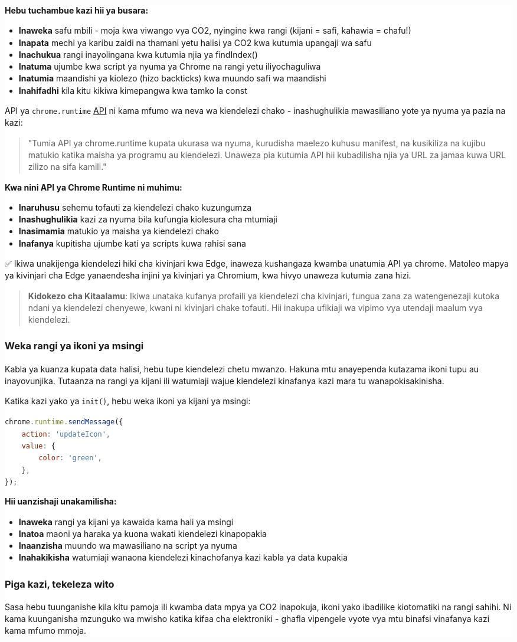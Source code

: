 **Hebu tuchambue kazi hii ya busara:**
- **Inaweka** safu mbili - moja kwa viwango vya CO2, nyingine kwa rangi (kijani = safi, kahawia = chafu!)
- **Inapata** mechi ya karibu zaidi na thamani yetu halisi ya CO2 kwa kutumia upangaji wa safu
- **Inachukua** rangi inayolingana kwa kutumia njia ya findIndex()
- **Inatuma** ujumbe kwa script ya nyuma ya Chrome na rangi yetu iliyochaguliwa
- **Inatumia** maandishi ya kiolezo (hizo backticks) kwa muundo safi wa maandishi
- **Inahifadhi** kila kitu kikiwa kimepangwa kwa tamko la const

API ya `chrome.runtime` [API](https://developer.chrome.com/extensions/runtime) ni kama mfumo wa neva wa kiendelezi chako - inashughulikia mawasiliano yote ya nyuma ya pazia na kazi:

> "Tumia API ya chrome.runtime kupata ukurasa wa nyuma, kurudisha maelezo kuhusu manifest, na kusikiliza na kujibu matukio katika maisha ya programu au kiendelezi. Unaweza pia kutumia API hii kubadilisha njia ya URL za jamaa kuwa URL zilizo na sifa kamili."

**Kwa nini API ya Chrome Runtime ni muhimu:**
- **Inaruhusu** sehemu tofauti za kiendelezi chako kuzungumza
- **Inashughulikia** kazi za nyuma bila kufungia kiolesura cha mtumiaji
- **Inasimamia** matukio ya maisha ya kiendelezi chako
- **Inafanya** kupitisha ujumbe kati ya scripts kuwa rahisi sana

✅ Ikiwa unakijenga kiendelezi hiki cha kivinjari kwa Edge, inaweza kushangaza kwamba unatumia API ya chrome. Matoleo mapya ya kivinjari cha Edge yanaendesha injini ya kivinjari ya Chromium, kwa hivyo unaweza kutumia zana hizi.

> **Kidokezo cha Kitaalamu**: Ikiwa unataka kufanya profaili ya kiendelezi cha kivinjari, fungua zana za watengenezaji kutoka ndani ya kiendelezi chenyewe, kwani ni kivinjari chake tofauti. Hii inakupa ufikiaji wa vipimo vya utendaji maalum vya kiendelezi.

### Weka rangi ya ikoni ya msingi

Kabla ya kuanza kupata data halisi, hebu tupe kiendelezi chetu mwanzo. Hakuna mtu anayependa kutazama ikoni tupu au inayovunjika. Tutaanza na rangi ya kijani ili watumiaji wajue kiendelezi kinafanya kazi mara tu wanapokisakinisha.

Katika kazi yako ya `init()`, hebu weka ikoni ya kijani ya msingi:

```javascript
chrome.runtime.sendMessage({
	action: 'updateIcon',
	value: {
		color: 'green',
	},
});
```

**Hii uanzishaji unakamilisha:**
- **Inaweka** rangi ya kijani ya kawaida kama hali ya msingi
- **Inatoa** maoni ya haraka ya kuona wakati kiendelezi kinapopakia
- **Inaanzisha** muundo wa mawasiliano na script ya nyuma
- **Inahakikisha** watumiaji wanaona kiendelezi kinachofanya kazi kabla ya data kupakia
### Piga kazi, tekeleza wito

Sasa hebu tuunganishe kila kitu pamoja ili kwamba data mpya ya CO2 inapokuja, ikoni yako ibadilike kiotomatiki na rangi sahihi. Ni kama kuunganisha mzunguko wa mwisho katika kifaa cha elektroniki - ghafla vipengele vyote vya mtu binafsi vinafanya kazi kama mfumo mmoja.
